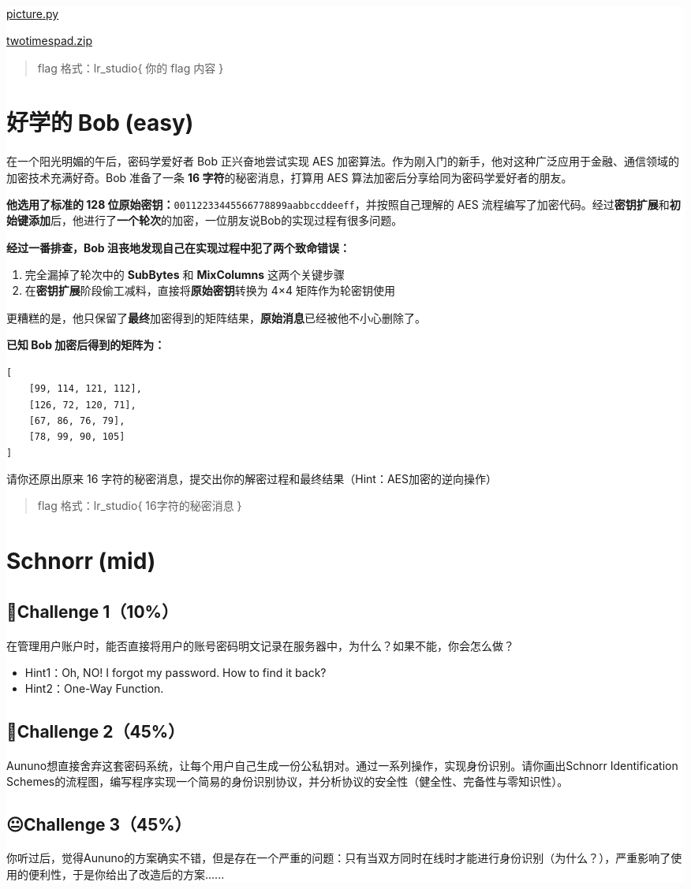 [picture.py](https://github.com/Aununo/lr_studio_crypto/blob/main/ROUND%20I/picture.py)

[twotimespad.zip](https://github.com/Aununo/lr_studio_crypto/blob/main/ROUND%20I/picture.zip)

> flag 格式：lr_studio{ 你的 flag 内容 }

# 好学的 Bob (easy)

在一个阳光明媚的午后，密码学爱好者 Bob 正兴奋地尝试实现 AES 加密算法。作为刚入门的新手，他对这种广泛应用于金融、通信领域的加密技术充满好奇。Bob 准备了一条 **16 字符**的秘密消息，打算用 AES 算法加密后分享给同为密码学爱好者的朋友。

**他选用了标准的 128 位原始密钥：**`00112233445566778899aabbccddeeff`，并按照自己理解的 AES 流程编写了加密代码。经过**密钥扩展**和**初始键添加**后，他进行了**一个轮次**的加密，一位朋友说Bob的实现过程有很多问题。

**经过一番排查，Bob 沮丧地发现自己在实现过程中犯了两个致命错误：**

1. 完全漏掉了轮次中的 **SubBytes** 和 **MixColumns** 这两个关键步骤
2. 在**密钥扩展**阶段偷工减料，直接将**原始密钥**转换为 4×4 矩阵作为轮密钥使用

更糟糕的是，他只保留了**最终**加密得到的矩阵结果，**原始消息**已经被他不小心删除了。

**已知 Bob 加密后得到的矩阵为：**

```
[
    [99, 114, 121, 112],
    [126, 72, 120, 71],
    [67, 86, 76, 79],
    [78, 99, 90, 105]
]
```

请你还原出原来 16 字符的秘密消息，提交出你的解密过程和最终结果（Hint：AES加密的逆向操作）

> flag 格式：lr_studio{ 16字符的秘密消息 }

# Schnorr (mid)

## **🤨Challenge 1（10%）**

在管理用户账户时，能否直接将用户的账号密码明文记录在服务器中，为什么？如果不能，你会怎么做？

- Hint1：Oh, NO! I forgot my password. How to find it back?
- Hint2：One-Way Function.

## **🤔Challenge 2（45%）**

Aununo想直接舍弃这套密码系统，让每个用户自己生成一份公私钥对。通过一系列操作，实现身份识别。请你画出Schnorr Identification Schemes的流程图，编写程序实现一个简易的身份识别协议，并分析协议的安全性（健全性、完备性与零知识性）。

## **😐Challenge 3（45%）**

你听过后，觉得Aununo的方案确实不错，但是存在一个严重的问题：只有当双方同时在线时才能进行身份识别（为什么？），严重影响了使用的便利性，于是你给出了改造后的方案......
